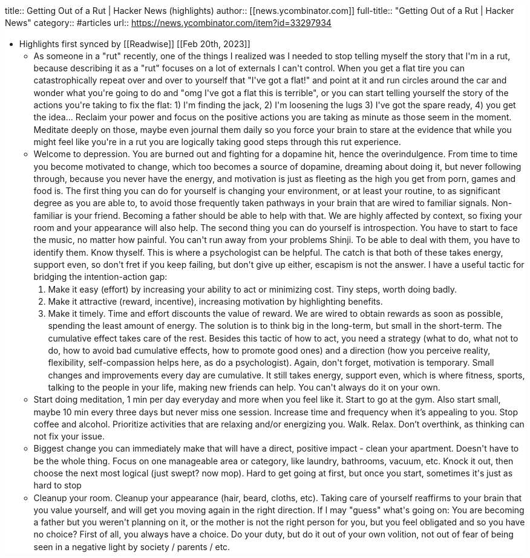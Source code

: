 title:: Getting Out of a Rut | Hacker News (highlights)
author:: [[news.ycombinator.com]]
full-title:: "Getting Out of a Rut | Hacker News"
category:: #articles
url:: https://news.ycombinator.com/item?id=33297934

- Highlights first synced by [[Readwise]] [[Feb 20th, 2023]]
	- As someone in a "rut" recently, one of the things I realized was I needed to stop telling myself the story that I'm in a rut, because describing it as a "rut" focuses on a lot of externals I can't control.
	  When you get a flat tire you can catastrophically repeat over and over to yourself that "I've got a flat!" and point at it and run circles around the car and wonder what you're going to do and "omg I've got a flat this is terrible", or you can start telling yourself the story of the actions you're taking to fix the flat: 1) I'm finding the jack, 2) I'm loosening the lugs 3) I've got the spare ready, 4) you get the idea...
	  Reclaim your power and focus on the positive actions you are taking as minute as those seem in the moment. Meditate deeply on those, maybe even journal them daily so you force your brain to stare at the evidence that while you might feel like you're in a rut you are logically taking good steps through this rut experience.
	- Welcome to depression. You are burned out and fighting for a dopamine hit, hence the overindulgence. From time to time you become motivated to change, which too becomes a source of dopamine, dreaming about doing it, but never following through, because you never have the energy, and motivation is just as fleeting as the high you get from porn, games and food is.
	  The first thing you can do for yourself is changing your environment, or at least your routine, to as significant degree as you are able to, to avoid those frequently taken pathways in your brain that are wired to familiar signals. Non-familiar is your friend. Becoming a father should be able to help with that. We are highly affected by context, so fixing your room and your appearance will also help.
	  The second thing you can do yourself is introspection. You have to start to face the music, no matter how painful. You can't run away from your problems Shinji. To be able to deal with them, you have to identify them. Know thyself. This is where a psychologist can be helpful.
	  The catch is that both of these takes energy, support even, so don't fret if you keep failing, but don't give up either, escapism is not the answer. I have a useful tactic for bridging the intention-action gap:
	  1. Make it easy (effort) by increasing your ability to act or minimizing cost. Tiny steps, worth doing badly.
	  2. Make it attractive (reward, incentive), increasing motivation by highlighting benefits.
	  3. Make it timely.
	  Time and effort discounts the value of reward. We are wired to obtain rewards as soon as possible, spending the least amount of energy. The solution is to think big in the long-term, but small in the short-term. The cumulative effect takes care of the rest.
	  Besides this tactic of how to act, you need a strategy (what to do, what not to do, how to avoid bad cumulative effects, how to promote good ones) and a direction (how you perceive reality, flexibility, self-compassion helps here, as do a psychologist).
	  Again, don't forget, motivation is temporary. Small changes and improvements every day are cumulative. It still takes energy, support even, which is where fitness, sports, talking to the people in your life, making new friends can help. You can't always do it on your own.
	- Start doing meditation, 1 min per day everyday and more when you feel like it. Start to go at the gym. Also start small, maybe 10 min every three days but never miss one session. Increase time and frequency when it’s appealing to you. Stop coffee and alcohol. Prioritize activities that are relaxing and/or energizing you. Walk. Relax. Don’t overthink, as thinking can not fix your issue.
	- Biggest change you can immediately make that will have a direct, positive impact - clean your apartment.
	  Doesn't have to be the whole thing. Focus on one manageable area or category, like laundry, bathrooms, vacuum, etc. Knock it out, then choose the next most logical (just swept? now mop).
	  Hard to get going at first, but once you start, sometimes it's just as hard to stop
	- Cleanup your room. Cleanup your appearance (hair, beard, cloths, etc).
	  Taking care of yourself reaffirms to your brain that you value yourself, and will get you moving again in the right direction.
	  If I may "guess" what's going on:
	  You are becoming a father but you weren't planning on it, or the mother is not the right person for you, but you feel obligated and so you have no choice?
	  First of all, you always have a choice. Do your duty, but do it out of your own volition, not out of fear of being seen in a negative light by society / parents / etc.